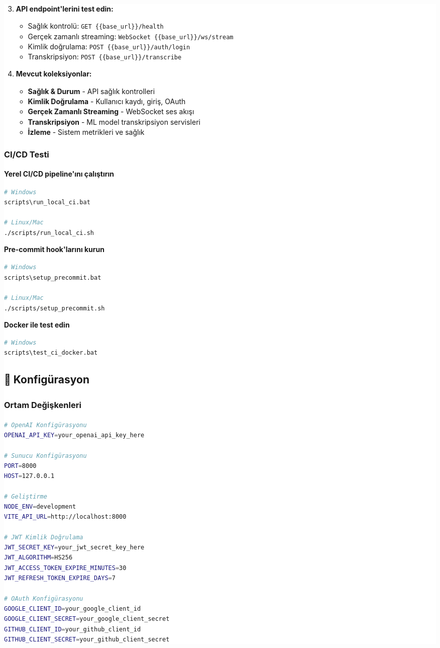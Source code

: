 3. **API endpoint'lerini test edin:**  
   * Sağlık kontrolü: `GET {{base_url}}/health`  
   * Gerçek zamanlı streaming: `WebSocket {{base_url}}/ws/stream`  
   * Kimlik doğrulama: `POST {{base_url}}/auth/login`  
   * Transkripsiyon: `POST {{base_url}}/transcribe`

4. **Mevcut koleksiyonlar:**  
   * **Sağlık & Durum** - API sağlık kontrolleri  
   * **Kimlik Doğrulama** - Kullanıcı kaydı, giriş, OAuth  
   * **Gerçek Zamanlı Streaming** - WebSocket ses akışı  
   * **Transkripsiyon** - ML model transkripsiyon servisleri  
   * **İzleme** - Sistem metrikleri ve sağlık

### CI/CD Testi

**Yerel CI/CD pipeline'ını çalıştırın**
```bash
# Windows
scripts\run_local_ci.bat

# Linux/Mac
./scripts/run_local_ci.sh
```

**Pre-commit hook'larını kurun**
```bash
# Windows
scripts\setup_precommit.bat

# Linux/Mac
./scripts/setup_precommit.sh
```

**Docker ile test edin**
```bash
# Windows
scripts\test_ci_docker.bat
```

## 🔧 Konfigürasyon

### Ortam Değişkenleri

```bash
# OpenAI Konfigürasyonu
OPENAI_API_KEY=your_openai_api_key_here

# Sunucu Konfigürasyonu
PORT=8000
HOST=127.0.0.1

# Geliştirme
NODE_ENV=development
VITE_API_URL=http://localhost:8000

# JWT Kimlik Doğrulama
JWT_SECRET_KEY=your_jwt_secret_key_here
JWT_ALGORITHM=HS256
JWT_ACCESS_TOKEN_EXPIRE_MINUTES=30
JWT_REFRESH_TOKEN_EXPIRE_DAYS=7

# OAuth Konfigürasyonu
GOOGLE_CLIENT_ID=your_google_client_id
GOOGLE_CLIENT_SECRET=your_google_client_secret
GITHUB_CLIENT_ID=your_github_client_id
GITHUB_CLIENT_SECRET=your_github_client_secret
```